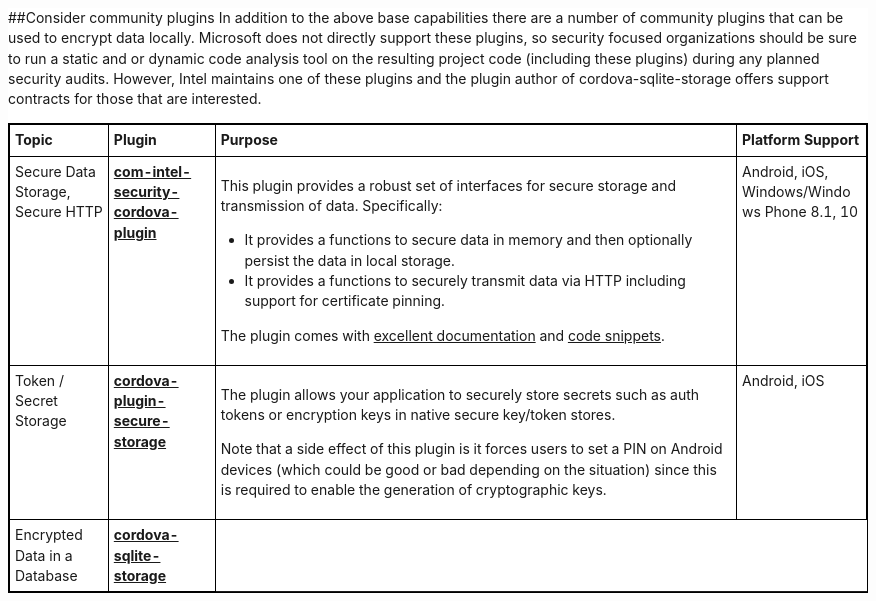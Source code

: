 ```javascript
```

##Consider community plugins
In addition to the above base capabilities there are a number of community plugins that can be used to encrypt data locally. Microsoft does not directly support these plugins, so security focused organizations should be sure to run a static and or dynamic code analysis tool on the resulting project code (including these plugins) during any planned security audits. However, Intel maintains one of these plugins and the plugin author of cordova-sqlite-storage offers support contracts for those that are interested.

<style>
    table, th, td {
        border: 1px solid black;
        border-collapse: collapse;
    }
    th, td {
        padding: 5px;
    }
</style>
<table><thead>
<tr>
<td align="left"><strong>Topic</strong></td>
<td align="left"><strong>Plugin</strong></td>
<td align="left"><strong>Purpose</strong></td>
<td align="left"><strong>Platform Support</strong></td>
</tr>
</thead><tbody>
<tr>
<td align="left">Secure Data Storage, Secure HTTP</td>
<td align="left"><strong><a href="https://www.npmjs.com/package/com-intel-security-cordova-plugin">com-intel-security-cordova-plugin</a></strong></td>
<td align="left"><p>This plugin provides a robust set of interfaces for secure storage and transmission of data. Specifically:</p>
<ul>
<li>It provides a functions to secure data in memory and then optionally persist the data in local storage.</li>
<li>It provides a functions to securely transmit data via HTTP including support for certificate pinning.</li>
</ul>
<p>The plugin comes with <a href="https://software.intel.com/en-us/app-security-api/api">excellent documentation</a> and <a href="https://software.intel.com/en-us/node/604512">code snippets</a>.</p>
</td>
<td align="left">Android, iOS, Windows/Windows Phone 8.1, 10</td>
</tr>
<tr>
<td align="left">Token / Secret Storage</td>
<td align="left"><strong><a href="https://www.npmjs.com/package/cordova-plugin-secure-storage">cordova-plugin-secure-storage</a></strong></td>
<td align="left"><p>The plugin allows your application to securely store secrets such as auth tokens or encryption keys in native secure key/token stores.</p>
<p>Note that a side effect of this plugin is it forces users to set a PIN on Android devices (which could be good or bad depending on the situation) since this is required to enable the generation of cryptographic keys.</p>
</td>
<td align="left">Android, iOS</td>
</tr>
<tr>
<td align="left">Encrypted Data in a Database</td>
<td align="left"><strong><a href="https://www.npmjs.com/package/cordova-sqlite-storage">cordova-sqlite-storage</a></strong></td>